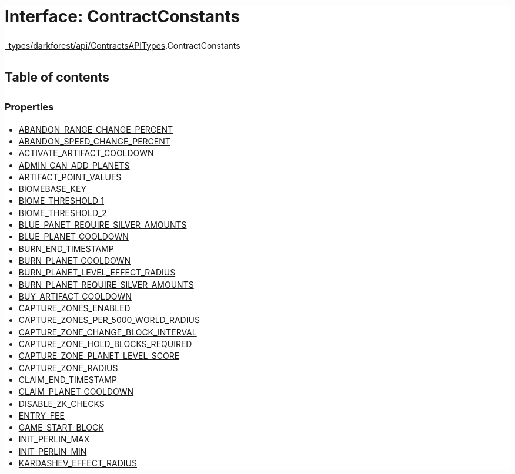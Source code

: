 # Interface: ContractConstants

[\_types/darkforest/api/ContractsAPITypes](../modules/types_darkforest_api_ContractsAPITypes.md).ContractConstants

## Table of contents

### Properties

- [ABANDON_RANGE_CHANGE_PERCENT](types_darkforest_api_ContractsAPITypes.ContractConstants.md#abandon_range_change_percent)
- [ABANDON_SPEED_CHANGE_PERCENT](types_darkforest_api_ContractsAPITypes.ContractConstants.md#abandon_speed_change_percent)
- [ACTIVATE_ARTIFACT_COOLDOWN](types_darkforest_api_ContractsAPITypes.ContractConstants.md#activate_artifact_cooldown)
- [ADMIN_CAN_ADD_PLANETS](types_darkforest_api_ContractsAPITypes.ContractConstants.md#admin_can_add_planets)
- [ARTIFACT_POINT_VALUES](types_darkforest_api_ContractsAPITypes.ContractConstants.md#artifact_point_values)
- [BIOMEBASE_KEY](types_darkforest_api_ContractsAPITypes.ContractConstants.md#biomebase_key)
- [BIOME_THRESHOLD_1](types_darkforest_api_ContractsAPITypes.ContractConstants.md#biome_threshold_1)
- [BIOME_THRESHOLD_2](types_darkforest_api_ContractsAPITypes.ContractConstants.md#biome_threshold_2)
- [BLUE_PANET_REQUIRE_SILVER_AMOUNTS](types_darkforest_api_ContractsAPITypes.ContractConstants.md#blue_panet_require_silver_amounts)
- [BLUE_PLANET_COOLDOWN](types_darkforest_api_ContractsAPITypes.ContractConstants.md#blue_planet_cooldown)
- [BURN_END_TIMESTAMP](types_darkforest_api_ContractsAPITypes.ContractConstants.md#burn_end_timestamp)
- [BURN_PLANET_COOLDOWN](types_darkforest_api_ContractsAPITypes.ContractConstants.md#burn_planet_cooldown)
- [BURN_PLANET_LEVEL_EFFECT_RADIUS](types_darkforest_api_ContractsAPITypes.ContractConstants.md#burn_planet_level_effect_radius)
- [BURN_PLANET_REQUIRE_SILVER_AMOUNTS](types_darkforest_api_ContractsAPITypes.ContractConstants.md#burn_planet_require_silver_amounts)
- [BUY_ARTIFACT_COOLDOWN](types_darkforest_api_ContractsAPITypes.ContractConstants.md#buy_artifact_cooldown)
- [CAPTURE_ZONES_ENABLED](types_darkforest_api_ContractsAPITypes.ContractConstants.md#capture_zones_enabled)
- [CAPTURE_ZONES_PER_5000_WORLD_RADIUS](types_darkforest_api_ContractsAPITypes.ContractConstants.md#capture_zones_per_5000_world_radius)
- [CAPTURE_ZONE_CHANGE_BLOCK_INTERVAL](types_darkforest_api_ContractsAPITypes.ContractConstants.md#capture_zone_change_block_interval)
- [CAPTURE_ZONE_HOLD_BLOCKS_REQUIRED](types_darkforest_api_ContractsAPITypes.ContractConstants.md#capture_zone_hold_blocks_required)
- [CAPTURE_ZONE_PLANET_LEVEL_SCORE](types_darkforest_api_ContractsAPITypes.ContractConstants.md#capture_zone_planet_level_score)
- [CAPTURE_ZONE_RADIUS](types_darkforest_api_ContractsAPITypes.ContractConstants.md#capture_zone_radius)
- [CLAIM_END_TIMESTAMP](types_darkforest_api_ContractsAPITypes.ContractConstants.md#claim_end_timestamp)
- [CLAIM_PLANET_COOLDOWN](types_darkforest_api_ContractsAPITypes.ContractConstants.md#claim_planet_cooldown)
- [DISABLE_ZK_CHECKS](types_darkforest_api_ContractsAPITypes.ContractConstants.md#disable_zk_checks)
- [ENTRY_FEE](types_darkforest_api_ContractsAPITypes.ContractConstants.md#entry_fee)
- [GAME_START_BLOCK](types_darkforest_api_ContractsAPITypes.ContractConstants.md#game_start_block)
- [INIT_PERLIN_MAX](types_darkforest_api_ContractsAPITypes.ContractConstants.md#init_perlin_max)
- [INIT_PERLIN_MIN](types_darkforest_api_ContractsAPITypes.ContractConstants.md#init_perlin_min)
- [KARDASHEV_EFFECT_RADIUS](types_darkforest_api_ContractsAPITypes.ContractConstants.md#kardashev_effect_radius)